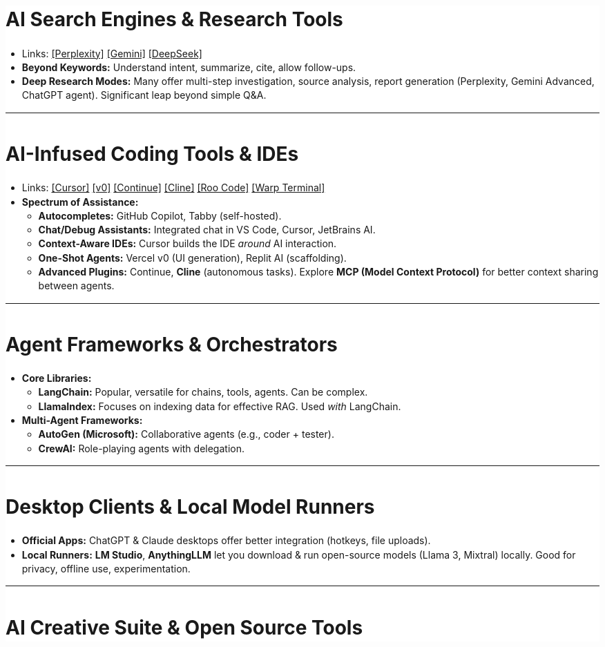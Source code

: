 # AI Search Engines & Research Tools


*   Links: [[Perplexity]](https://www.perplexity.ai) [[Gemini]](https://gemini.google.com) [[DeepSeek]](https://deepseek.com)
*   **Beyond Keywords:** Understand intent, summarize, cite, allow follow-ups.
*   **Deep Research Modes:** Many offer multi-step investigation, source analysis, report generation (Perplexity, Gemini Advanced, ChatGPT agent). Significant leap beyond simple Q&A.

---

# AI-Infused Coding Tools & IDEs


*   Links: [[Cursor]](https://www.cursor.com) [[v0]](https://v0.dev) [[Continue]](https://www.continue.dev) [[Cline]](https://cline.bot) [[Roo Code]](https://marketplace.visualstudio.com/items?itemName=RooVeterinaryInc.roo-code) [[Warp Terminal]](https://warp.dev)
*   **Spectrum of Assistance:**
    *   **Autocompletes:** GitHub Copilot, Tabby (self-hosted).
    *   **Chat/Debug Assistants:** Integrated chat in VS Code, Cursor, JetBrains AI.
    *   **Context-Aware IDEs:** Cursor builds the IDE *around* AI interaction.
    *   **One-Shot Agents:** Vercel v0 (UI generation), Replit AI (scaffolding).
    *   **Advanced Plugins:** Continue, **Cline** (autonomous tasks). Explore **MCP (Model Context Protocol)** for better context sharing between agents.

---

# Agent Frameworks & Orchestrators



*   **Core Libraries:**
    *   **LangChain:** Popular, versatile for chains, tools, agents. Can be complex.
    *   **LlamaIndex:** Focuses on indexing data for effective RAG. Used *with* LangChain.
*   **Multi-Agent Frameworks:**
    *   **AutoGen (Microsoft):** Collaborative agents (e.g., coder + tester).
    *   **CrewAI:** Role-playing agents with delegation.

---

# Desktop Clients & Local Model Runners



*   **Official Apps:** ChatGPT & Claude desktops offer better integration (hotkeys, file uploads).
*   **Local Runners:** **LM Studio**, **AnythingLLM** let you download & run open-source models (Llama 3, Mixtral) locally. Good for privacy, offline use, experimentation.

---

# AI Creative Suite & Open Source Tools

